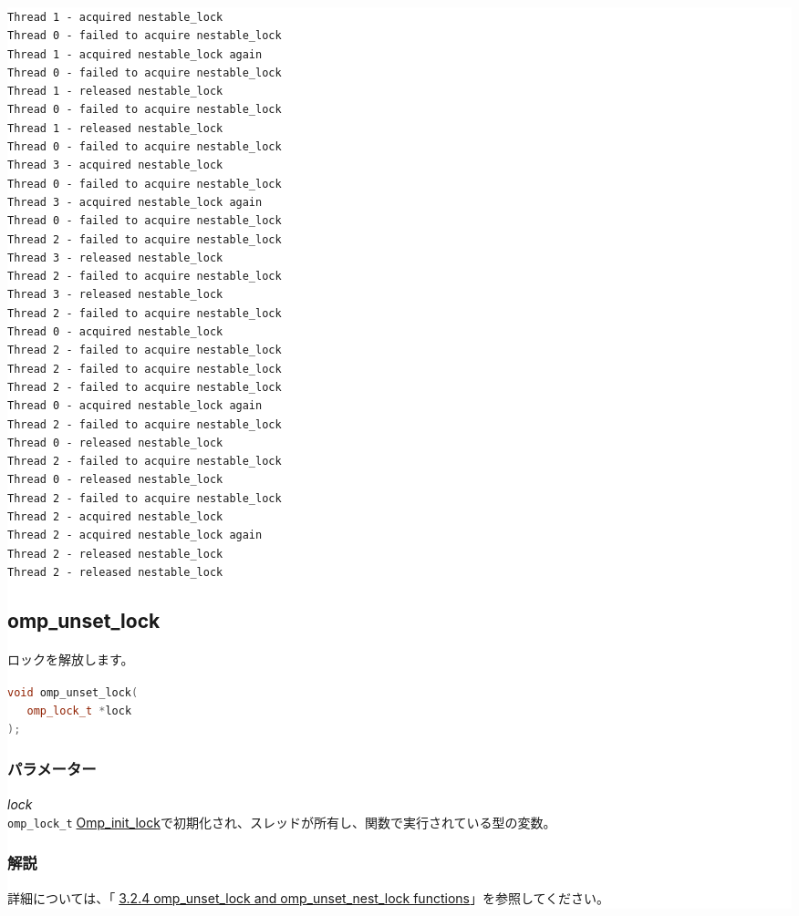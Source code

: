 ```Output
Thread 1 - acquired nestable_lock
Thread 0 - failed to acquire nestable_lock
Thread 1 - acquired nestable_lock again
Thread 0 - failed to acquire nestable_lock
Thread 1 - released nestable_lock
Thread 0 - failed to acquire nestable_lock
Thread 1 - released nestable_lock
Thread 0 - failed to acquire nestable_lock
Thread 3 - acquired nestable_lock
Thread 0 - failed to acquire nestable_lock
Thread 3 - acquired nestable_lock again
Thread 0 - failed to acquire nestable_lock
Thread 2 - failed to acquire nestable_lock
Thread 3 - released nestable_lock
Thread 2 - failed to acquire nestable_lock
Thread 3 - released nestable_lock
Thread 2 - failed to acquire nestable_lock
Thread 0 - acquired nestable_lock
Thread 2 - failed to acquire nestable_lock
Thread 2 - failed to acquire nestable_lock
Thread 2 - failed to acquire nestable_lock
Thread 0 - acquired nestable_lock again
Thread 2 - failed to acquire nestable_lock
Thread 0 - released nestable_lock
Thread 2 - failed to acquire nestable_lock
Thread 0 - released nestable_lock
Thread 2 - failed to acquire nestable_lock
Thread 2 - acquired nestable_lock
Thread 2 - acquired nestable_lock again
Thread 2 - released nestable_lock
Thread 2 - released nestable_lock
```

## <a name="omp_unset_lock"></a><a name="omp-unset-lock"></a> omp_unset_lock

ロックを解放します。

```cpp
void omp_unset_lock(
   omp_lock_t *lock
);
```

### <a name="parameters"></a>パラメーター

*lock*<br/>
`omp_lock_t` [Omp_init_lock](#omp-init-lock)で初期化され、スレッドが所有し、関数で実行されている型の変数。

### <a name="remarks"></a>解説

詳細については、「 [3.2.4 omp_unset_lock and omp_unset_nest_lock functions](../3-run-time-library-functions.md#324-omp_unset_lock-and-omp_unset_nest_lock-functions)」を参照してください。

